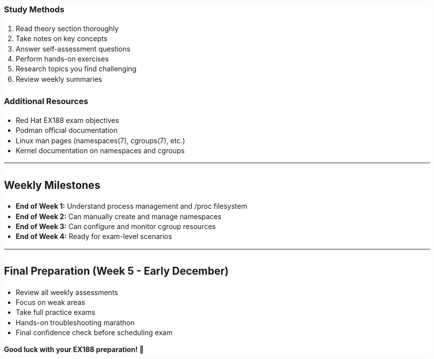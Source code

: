 ### Study Methods
1. Read theory section thoroughly
2. Take notes on key concepts
3. Answer self-assessment questions
4. Perform hands-on exercises
5. Research topics you find challenging
6. Review weekly summaries

### Additional Resources
- Red Hat EX188 exam objectives
- Podman official documentation
- Linux man pages (namespaces(7), cgroups(7), etc.)
- Kernel documentation on namespaces and cgroups

---

## Weekly Milestones

- **End of Week 1:** Understand process management and /proc filesystem
- **End of Week 2:** Can manually create and manage namespaces
- **End of Week 3:** Can configure and monitor cgroup resources
- **End of Week 4:** Ready for exam-level scenarios

---

## Final Preparation (Week 5 - Early December)
- Review all weekly assessments
- Focus on weak areas
- Take full practice exams
- Hands-on troubleshooting marathon
- Final confidence check before scheduling exam

**Good luck with your EX188 preparation! 🚀**